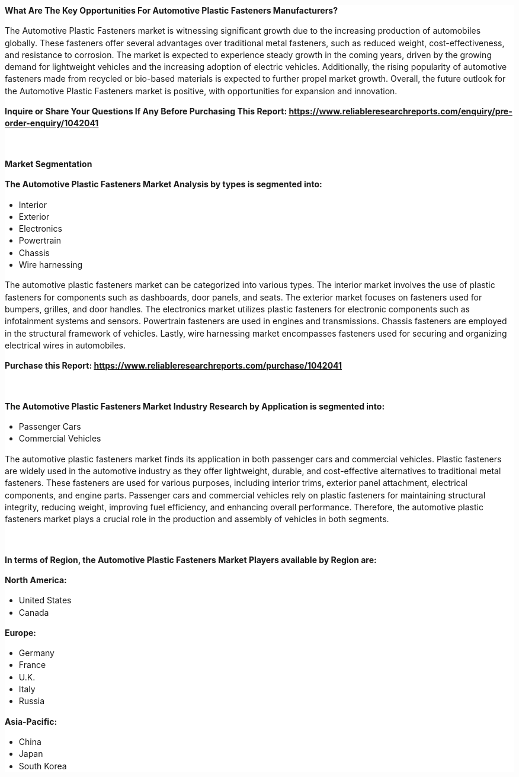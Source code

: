 <p><strong>What Are The Key Opportunities For Automotive Plastic Fasteners Manufacturers?</strong></p>
<p><p>The Automotive Plastic Fasteners market is witnessing significant growth due to the increasing production of automobiles globally. These fasteners offer several advantages over traditional metal fasteners, such as reduced weight, cost-effectiveness, and resistance to corrosion. The market is expected to experience steady growth in the coming years, driven by the growing demand for lightweight vehicles and the increasing adoption of electric vehicles. Additionally, the rising popularity of automotive fasteners made from recycled or bio-based materials is expected to further propel market growth. Overall, the future outlook for the Automotive Plastic Fasteners market is positive, with opportunities for expansion and innovation.</p></p>
<p><strong>Inquire or Share Your Questions If Any Before Purchasing This Report: <a href="https://www.reliableresearchreports.com/enquiry/pre-order-enquiry/1042041">https://www.reliableresearchreports.com/enquiry/pre-order-enquiry/1042041</a></strong></p>
<p>&nbsp;</p>
<p><strong>Market Segmentation</strong></p>
<p><strong>The Automotive Plastic Fasteners Market Analysis by types is segmented into:</strong></p>
<p><ul><li>Interior</li><li>Exterior</li><li>Electronics</li><li>Powertrain</li><li>Chassis</li><li>Wire harnessing</li></ul></p>
<p><p>The automotive plastic fasteners market can be categorized into various types. The interior market involves the use of plastic fasteners for components such as dashboards, door panels, and seats. The exterior market focuses on fasteners used for bumpers, grilles, and door handles. The electronics market utilizes plastic fasteners for electronic components such as infotainment systems and sensors. Powertrain fasteners are used in engines and transmissions. Chassis fasteners are employed in the structural framework of vehicles. Lastly, wire harnessing market encompasses fasteners used for securing and organizing electrical wires in automobiles.</p></p>
<p><strong>Purchase this Report:&nbsp;<a href="https://www.reliableresearchreports.com/purchase/1042041">https://www.reliableresearchreports.com/purchase/1042041</a></strong></p>
<p>&nbsp;</p>
<p><strong>The Automotive Plastic Fasteners Market Industry Research by Application is segmented into:</strong></p>
<p><ul><li>Passenger Cars</li><li>Commercial Vehicles</li></ul></p>
<p><p>The automotive plastic fasteners market finds its application in both passenger cars and commercial vehicles. Plastic fasteners are widely used in the automotive industry as they offer lightweight, durable, and cost-effective alternatives to traditional metal fasteners. These fasteners are used for various purposes, including interior trims, exterior panel attachment, electrical components, and engine parts. Passenger cars and commercial vehicles rely on plastic fasteners for maintaining structural integrity, reducing weight, improving fuel efficiency, and enhancing overall performance. Therefore, the automotive plastic fasteners market plays a crucial role in the production and assembly of vehicles in both segments.</p></p>
<p>&nbsp;</p>
<p><strong>In terms of Region, the Automotive Plastic Fasteners Market Players available by Region are:</strong></p>
<p>
    <p> <strong> North America: </strong>
        <ul>
            <li>United States</li>
            <li>Canada</li>
        </ul>
        </p> 
    <p> <strong> Europe: </strong>
        <ul>
            <li>Germany</li>
            <li>France</li>
            <li>U.K.</li>
            <li>Italy</li>
            <li>Russia</li>
        </ul>
        </p> 
    <p> <strong> Asia-Pacific: </strong>
        <ul>
            <li>China</li>
            <li>Japan</li>
            <li>South Korea</li>